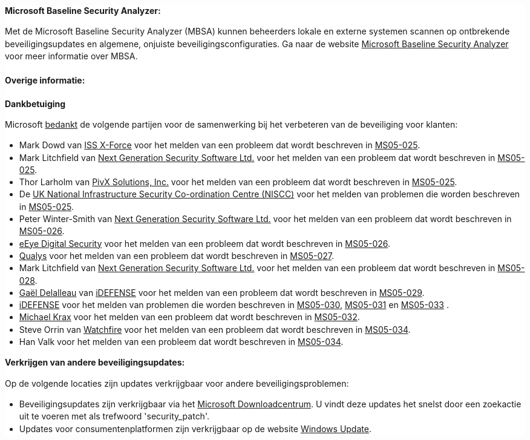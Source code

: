 **Microsoft Baseline Security Analyzer:**
  
Met de Microsoft Baseline Security Analyzer (MBSA) kunnen beheerders lokale en externe systemen scannen op ontbrekende beveiligingsupdates en algemene, onjuiste beveiligingsconfiguraties. Ga naar de website [Microsoft Baseline Security Analyzer](http://go.microsoft.com/fwlink/?linkid=21134) voor meer informatie over MBSA.
  
#### Overige informatie:
  
**Dankbetuiging**
  
Microsoft [bedankt](http://go.microsoft.com/fwlink/?linkid=21127) de volgende partijen voor de samenwerking bij het verbeteren van de beveiliging voor klanten:
  
-   Mark Dowd van [ISS X-Force](http://www.iss.net) voor het melden van een probleem dat wordt beschreven in [MS05-025](http://technet.microsoft.com/security/bulletin/ms05-025).  
-   Mark Litchfield van [Next Generation Security Software Ltd.](http://www.ngssoftware.com/) voor het melden van een probleem dat wordt beschreven in [MS05-025](http://technet.microsoft.com/security/bulletin/ms05-025).  
-   Thor Larholm van [PivX Solutions, Inc.](http://www.pivx.com/) voor het melden van een probleem dat wordt beschreven in [MS05-025](http://technet.microsoft.com/security/bulletin/ms05-025).  
-   De [UK National Infrastructure Security Co-ordination Centre (NISCC)](http://www.niscc.gov.uk/) voor het melden van problemen die worden beschreven in [MS05-025](http://technet.microsoft.com/security/bulletin/ms05-025).  
-   Peter Winter-Smith van [Next Generation Security Software Ltd.](http://www.ngssoftware.com/) voor het melden van een probleem dat wordt beschreven in [MS05-026](http://technet.microsoft.com/security/bulletin/ms05-026).  
-   [eEye Digital Security](http://www.eeye.com/) voor het melden van een probleem dat wordt beschreven in [MS05-026](http://technet.microsoft.com/security/bulletin/ms05-026).  
-   [Qualys](http://www.qualys.com/) voor het melden van een probleem dat wordt beschreven in [MS05-027](http://technet.microsoft.com/security/bulletin/ms05-027).  
-   Mark Litchfield van [Next Generation Security Software Ltd.](http://www.ngssoftware.com/) voor het melden van een probleem dat wordt beschreven in [MS05-028](http://technet.microsoft.com/security/bulletin/ms05-028).  
-   [Gaël Delalleau](mailto:gael.delalleau+moz@m4x.org) van [iDEFENSE](http://www.idefense.com/) voor het melden van een probleem dat wordt beschreven in [MS05-029](http://technet.microsoft.com/security/bulletin/ms05-029).  
-   [iDEFENSE](http://www.idefense.com/) voor het melden van problemen die worden beschreven in [MS05-030](http://technet.microsoft.com/security/bulletin/ms05-030), [MS05-031](http://technet.microsoft.com/security/bulletin/ms05-031) en [MS05-033](http://technet.microsoft.com/security/bulletin/ms05-033) .  
-   [Michael Krax](http://www.mikx.de/) voor het melden van een probleem dat wordt beschreven in [MS05-032](http://technet.microsoft.com/security/bulletin/ms05-032).  
-   Steve Orrin van [Watchfire](http://www.watchfire.com/) voor het melden van een probleem dat wordt beschreven in [MS05-034](http://technet.microsoft.com/security/bulletin/ms05-034).  
-   Han Valk voor het melden van een probleem dat wordt beschreven in [MS05-034](http://technet.microsoft.com/security/bulletin/ms05-034).
  
**Verkrijgen van andere beveiligingsupdates:**
  
Op de volgende locaties zijn updates verkrijgbaar voor andere beveiligingsproblemen:
  
-   Beveiligingsupdates zijn verkrijgbaar via het [Microsoft Downloadcentrum](http://go.microsoft.com/fwlink/?linkid=21129). U vindt deze updates het snelst door een zoekactie uit te voeren met als trefwoord 'security\_patch'.  
-   Updates voor consumentenplatformen zijn verkrijgbaar op de website [Windows Update](http://go.microsoft.com/fwlink/?linkid=21130).
  